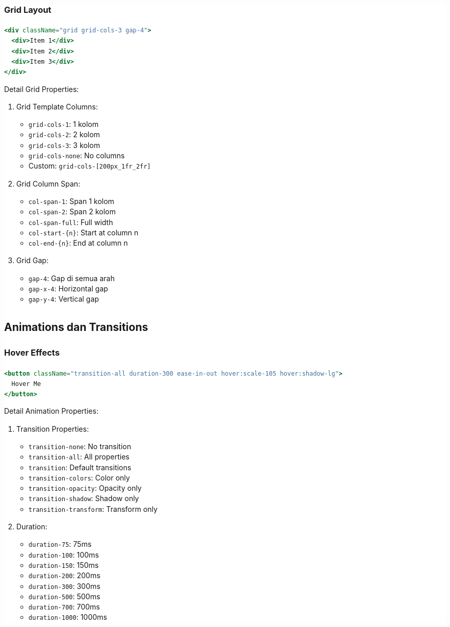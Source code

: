### Grid Layout
```jsx
<div className="grid grid-cols-3 gap-4">
  <div>Item 1</div>
  <div>Item 2</div>
  <div>Item 3</div>
</div>
```

Detail Grid Properties:

1. Grid Template Columns:
   - `grid-cols-1`: 1 kolom
   - `grid-cols-2`: 2 kolom
   - `grid-cols-3`: 3 kolom
   - `grid-cols-none`: No columns
   - Custom: `grid-cols-[200px_1fr_2fr]`

2. Grid Column Span:
   - `col-span-1`: Span 1 kolom
   - `col-span-2`: Span 2 kolom
   - `col-span-full`: Full width
   - `col-start-{n}`: Start at column n
   - `col-end-{n}`: End at column n

3. Grid Gap:
   - `gap-4`: Gap di semua arah
   - `gap-x-4`: Horizontal gap
   - `gap-y-4`: Vertical gap

## Animations dan Transitions

### Hover Effects
```jsx
<button className="transition-all duration-300 ease-in-out hover:scale-105 hover:shadow-lg">
  Hover Me
</button>
```

Detail Animation Properties:

1. Transition Properties:
   - `transition-none`: No transition
   - `transition-all`: All properties
   - `transition`: Default transitions
   - `transition-colors`: Color only
   - `transition-opacity`: Opacity only
   - `transition-shadow`: Shadow only
   - `transition-transform`: Transform only

2. Duration:
   - `duration-75`: 75ms
   - `duration-100`: 100ms
   - `duration-150`: 150ms
   - `duration-200`: 200ms
   - `duration-300`: 300ms
   - `duration-500`: 500ms
   - `duration-700`: 700ms
   - `duration-1000`: 1000ms
